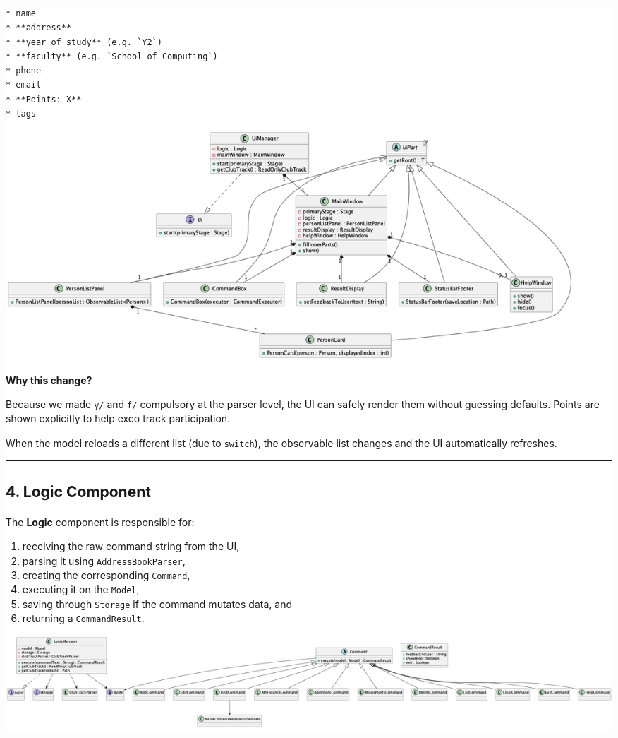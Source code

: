     * name
    * **address**
    * **year of study** (e.g. `Y2`)
    * **faculty** (e.g. `School of Computing`)
    * phone
    * email
    * **Points: X**
    * tags

![UI Class Diagram](diagrams/UiClassDiagram.png)

**Why this change?**

Because we made `y/` and `f/` compulsory at the parser level, the UI can safely render them without guessing defaults. Points are shown explicitly to help exco track participation.

When the model reloads a different list (due to `switch`), the observable list changes and the UI automatically refreshes.

---

## 4. Logic Component

The **Logic** component is responsible for:

1. receiving the raw command string from the UI,
2. parsing it using `AddressBookParser`,
3. creating the corresponding `Command`,
4. executing it on the `Model`,
5. saving through `Storage` if the command mutates data, and
6. returning a `CommandResult`.

![Logic Class Diagram](diagrams/LogicClassDiagram.png)
